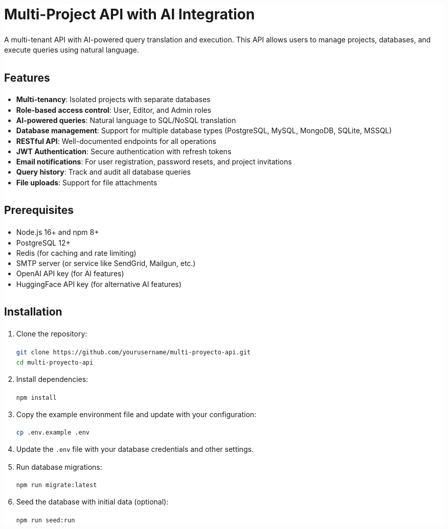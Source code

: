 # Multi-Project API with AI Integration

A multi-tenant API with AI-powered query translation and execution. This API allows users to manage projects, databases, and execute queries using natural language.

## Features

- **Multi-tenancy**: Isolated projects with separate databases
- **Role-based access control**: User, Editor, and Admin roles
- **AI-powered queries**: Natural language to SQL/NoSQL translation
- **Database management**: Support for multiple database types (PostgreSQL, MySQL, MongoDB, SQLite, MSSQL)
- **RESTful API**: Well-documented endpoints for all operations
- **JWT Authentication**: Secure authentication with refresh tokens
- **Email notifications**: For user registration, password resets, and project invitations
- **Query history**: Track and audit all database queries
- **File uploads**: Support for file attachments

## Prerequisites

- Node.js 16+ and npm 8+
- PostgreSQL 12+
- Redis (for caching and rate limiting)
- SMTP server (or service like SendGrid, Mailgun, etc.)
- OpenAI API key (for AI features)
- HuggingFace API key (for alternative AI features)

## Installation

1. Clone the repository:
   ```bash
   git clone https://github.com/yourusername/multi-proyecto-api.git
   cd multi-proyecto-api
   ```

2. Install dependencies:
   ```bash
   npm install
   ```

3. Copy the example environment file and update with your configuration:
   ```bash
   cp .env.example .env
   ```

4. Update the `.env` file with your database credentials and other settings.

5. Run database migrations:
   ```bash
   npm run migrate:latest
   ```

6. Seed the database with initial data (optional):
   ```bash
   npm run seed:run
   ```
